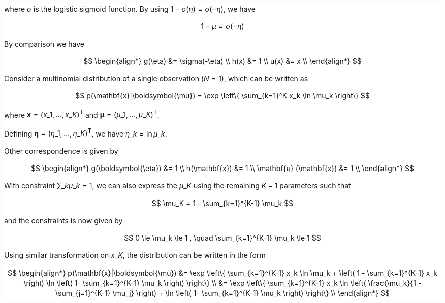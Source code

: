 where $\sigma$ is the logistic sigmoid function. By using $1- \sigma(\eta) = \sigma(- \eta)$, we have

$$
1 - \mu = \sigma(- \eta)
$$

By comparison we have

$$
\begin{align*}
g(\eta) &= \sigma(-\eta) \\
h(x) &= 1 \\
u(x) &= x \\
\end{align*}
$$

Consider a multinomial distribution of a single observation ($N=1$), which can be written as

$$
p(\mathbf{x}|\boldsymbol{\mu}) = \exp \left\{ \sum_{k=1}^K x_k \ln \mu_k \right\}
$$

where $\mathbf{x} = (x\_1, \dots, x\_K)^{\mathsf {T}}$ and $\boldsymbol{\mu} = (\mu\_1, \dots, \mu\_K)^{\mathsf {T}}$.

Defining $\boldsymbol{\eta} = (\eta\_1, \dots, \eta\_K)^{\mathsf {T}}$, we have $\eta\_k = \ln \mu\_k$.

Other correspondence is given by

$$
\begin{align*}
g(\boldsymbol{\eta}) &= 1 \\
h(\mathbf{x}) &= 1 \\
\mathbf{u} (\mathbf{x}) &= 1 \\
\end{align*}
$$

With constraint $\sum\_k \mu\_k = 1$, we can also express the $\mu\_K$ using the remaining $K-1$ parameters such that

$$
\mu_K = 1 - \sum_{k=1}^{K-1} \mu_k
$$

and the constraints is now given by

$$
0 \le \mu_k \le 1 , \quad \sum_{k=1}^{K-1} \mu_k \le 1
$$

Using similar transformation on $x\_K$, the distribution can be written in the form

$$
\begin{align*}
p(\mathbf{x}|\boldsymbol{\mu})
&= \exp \left\{ \sum_{k=1}^{K-1} x_k \ln \mu_k + \left( 1 - \sum_{k=1}^{K-1} x_k \right) \ln \left( 1- \sum_{k=1}^{K-1} \mu_k \right) \right\} \\
&= \exp \left\{ \sum_{k=1}^{K-1} x_k \ln \left( \frac{\mu_k}{1 - \sum_{j=1}^{K-1} \mu_j} \right) + \ln \left( 1- \sum_{k=1}^{K-1} \mu_k \right) \right\} \\
\end{align*}
$$
